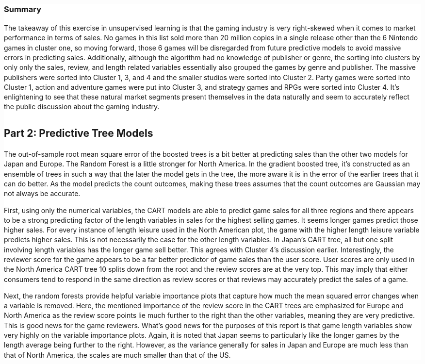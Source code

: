 ### Summary

The takeaway of this exercise in unsupervised learning is that the
gaming industry is very right-skewed when it comes to market performance
in terms of sales. No games in this list sold more than 20 million
copies in a single release other than the 6 Nintendo games in cluster
one, so moving forward, those 6 games will be disregarded from future
predictive models to avoid massive errors in predicting sales.
Additionally, although the algorithm had no knowledge of publisher or
genre, the sorting into clusters by only only the sales, review, and
length related variables essentially also grouped the games by genre and
publisher. The massive publishers were sorted into Cluster 1, 3, and 4
and the smaller studios were sorted into Cluster 2. Party games were
sorted into Cluster 1, action and adventure games were put into Cluster
3, and strategy games and RPGs were sorted into Cluster 4. It’s
enlightening to see that these natural market segments present
themselves in the data naturally and seem to accurately reflect the
public discussion about the gaming industry.

## Part 2: Predictive Tree Models

The out-of-sample root mean square error of the boosted trees is a bit
better at predicting sales than the other two models for Japan and
Europe. The Random Forest is a little stronger for North America. In the
gradient boosted tree, it’s constructed as an ensemble of trees in such
a way that the later the model gets in the tree, the more aware it is in
the error of the earlier trees that it can do better. As the model
predicts the count outcomes, making these trees assumes that the count
outcomes are Gaussian may not always be accurate.

First, using only the numerical variables, the CART models are able to
predict game sales for all three regions and there appears to be a
strong predicting factor of the length variables in sales for the
highest selling games. It seems longer games predict those higher sales.
For every instance of length leisure used in the North American plot,
the game with the higher length leisure variable predicts higher sales.
This is not necessarily the case for the other length variables. In
Japan’s CART tree, all but one split involving length variables has the
longer game sell better. This agrees with Cluster 4’s discussion
earlier. Interestingly, the reviewer score for the game appears to be a
far better predictor of game sales than the user score. User scores are
only used in the North America CART tree 10 splits down from the root
and the review scores are at the very top. This may imply that either
consumers tend to respond in the same direction as review scores or that
reviews may accurately predict the sales of a game.

Next, the random forests provide helpful variable importance plots that
capture how much the mean squared error changes when a variable is
removed. Here, the mentioned importance of the review score in the CART
trees are emphasized for Europe and North America as the review score
points lie much further to the right than the other variables, meaning
they are very predictive. This is good news for the game reviewers.
What’s good news for the purposes of this report is that game length
variables show very highly on the variable importance plots. Again, it
is noted that Japan seems to particularly like the longer games by the
length average being further to the right. However, as the variance
generally for sales in Japan and Europe are much less than that of North
America, the scales are much smaller than that of the US.
